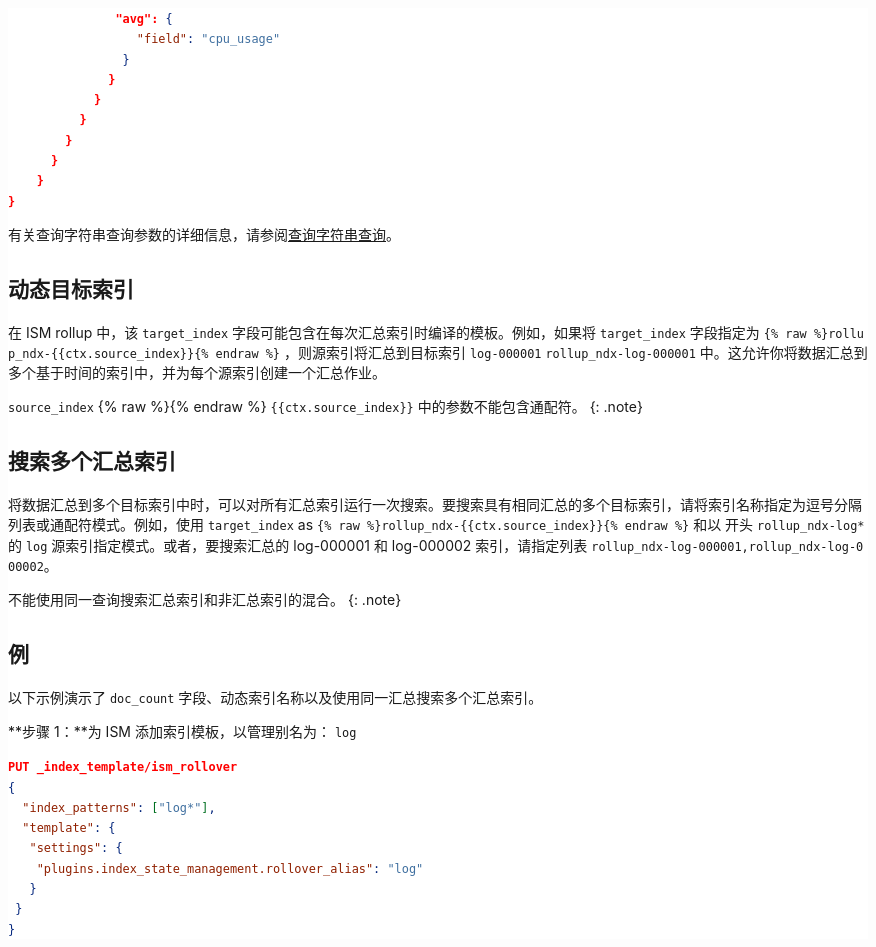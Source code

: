 ```json
               "avg": {
                  "field": "cpu_usage"
                }
              }
            }
          }
        }
      }
    }
}
```

有关查询字符串查询参数的详细信息，请参阅[查询字符串查询]({{site.url}}{{site.baseurl}}/opensearch/query-dsl/full-text/query-string/#parameters)。

## 动态目标索引

<style>
.nobr { white-space: nowrap }
</style>

在 ISM rollup 中，该 `target_index` 字段可能包含在每次汇总索引时编译的模板。例如，如果将 `target_index` 字段指定为 `{% raw %}rollup_ndx-{{ctx.source_index}}{% endraw %}` <span style="white-space: nowrap">，</span>则源索引将汇总到目标索引 `log-000001` `rollup_ndx-log-000001` 中。这允许你将数据汇总到多个基于时间的索引中，并为每个源索引创建一个汇总作业。

 `source_index` {% raw %}{% endraw %} `{{ctx.source_index}}` 中的参数不能包含通配符。
{: .note}

## 搜索多个汇总索引

将数据汇总到多个目标索引中时，可以对所有汇总索引运行一次搜索。要搜索具有相同汇总的多个目标索引，请将索引名称指定为逗号分隔列表或通配符模式。例如，使用 `target_index` as <span style="white-space: nowrap"></span> `{% raw %}rollup_ndx-{{ctx.source_index}}{% endraw %}` 和以 开头 `rollup_ndx-log*` 的 `log` 源索引指定模式。或者，要搜索汇总的 log-000001 和 log-000002 索引，请指定列表 `rollup_ndx-log-000001,rollup_ndx-log-000002`。

不能使用同一查询搜索汇总索引和非汇总索引的混合。
{: .note}

## 例

以下示例演示了 `doc_count` 字段、动态索引名称以及使用同一汇总搜索多个汇总索引。

**步骤 1：**为 ISM 添加索引模板，以管理别名为： `log`

```json
PUT _index_template/ism_rollover
{
  "index_patterns": ["log*"],
  "template": {
   "settings": {
    "plugins.index_state_management.rollover_alias": "log"
   }
 }
}
```
